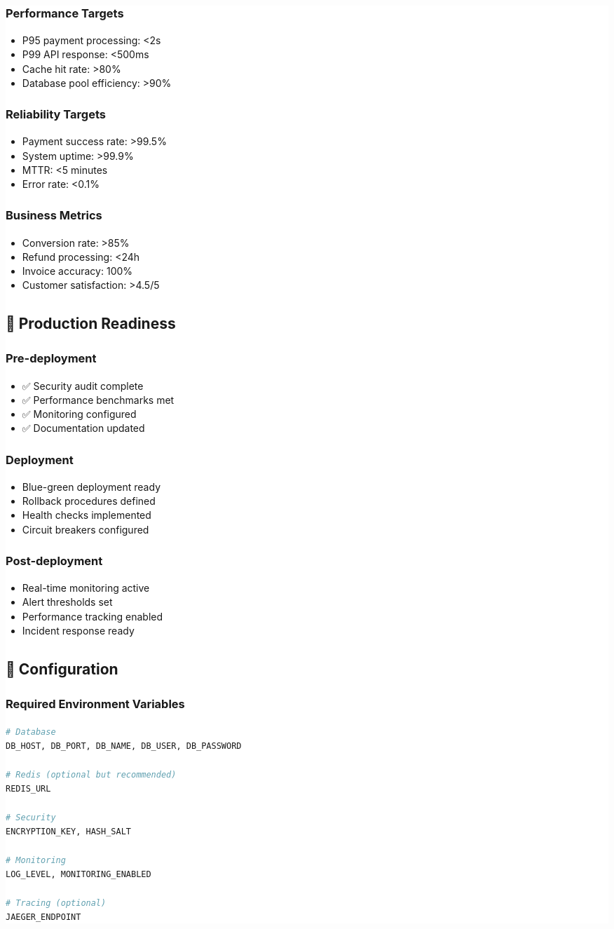 ### Performance Targets
- P95 payment processing: <2s
- P99 API response: <500ms
- Cache hit rate: >80%
- Database pool efficiency: >90%

### Reliability Targets
- Payment success rate: >99.5%
- System uptime: >99.9%
- MTTR: <5 minutes
- Error rate: <0.1%

### Business Metrics
- Conversion rate: >85%
- Refund processing: <24h
- Invoice accuracy: 100%
- Customer satisfaction: >4.5/5

## 🚦 Production Readiness

### Pre-deployment
- ✅ Security audit complete
- ✅ Performance benchmarks met
- ✅ Monitoring configured
- ✅ Documentation updated

### Deployment
- Blue-green deployment ready
- Rollback procedures defined
- Health checks implemented
- Circuit breakers configured

### Post-deployment
- Real-time monitoring active
- Alert thresholds set
- Performance tracking enabled
- Incident response ready

## 📝 Configuration

### Required Environment Variables
```bash
# Database
DB_HOST, DB_PORT, DB_NAME, DB_USER, DB_PASSWORD

# Redis (optional but recommended)
REDIS_URL

# Security
ENCRYPTION_KEY, HASH_SALT

# Monitoring
LOG_LEVEL, MONITORING_ENABLED

# Tracing (optional)
JAEGER_ENDPOINT
```
